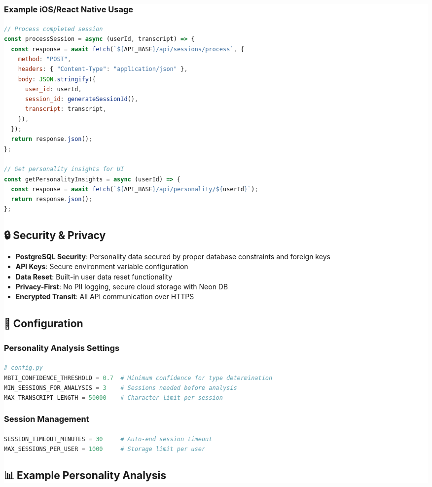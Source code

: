### Example iOS/React Native Usage

```javascript
// Process completed session
const processSession = async (userId, transcript) => {
  const response = await fetch(`${API_BASE}/api/sessions/process`, {
    method: "POST",
    headers: { "Content-Type": "application/json" },
    body: JSON.stringify({
      user_id: userId,
      session_id: generateSessionId(),
      transcript: transcript,
    }),
  });
  return response.json();
};

// Get personality insights for UI
const getPersonalityInsights = async (userId) => {
  const response = await fetch(`${API_BASE}/api/personality/${userId}`);
  return response.json();
};
```

## 🔒 Security & Privacy

- **PostgreSQL Security**: Personality data secured by proper database constraints and foreign keys
- **API Keys**: Secure environment variable configuration
- **Data Reset**: Built-in user data reset functionality
- **Privacy-First**: No PII logging, secure cloud storage with Neon DB
- **Encrypted Transit**: All API communication over HTTPS

## 🔧 Configuration

### Personality Analysis Settings

```python
# config.py
MBTI_CONFIDENCE_THRESHOLD = 0.7  # Minimum confidence for type determination
MIN_SESSIONS_FOR_ANALYSIS = 3    # Sessions needed before analysis
MAX_TRANSCRIPT_LENGTH = 50000    # Character limit per session
```

### Session Management

```python
SESSION_TIMEOUT_MINUTES = 30     # Auto-end session timeout
MAX_SESSIONS_PER_USER = 1000     # Storage limit per user
```

## 📊 Example Personality Analysis
